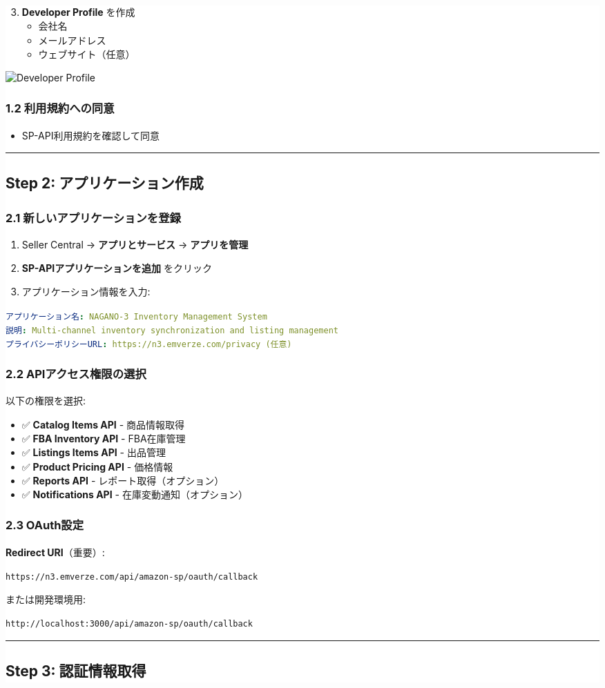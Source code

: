 3. **Developer Profile** を作成
   - 会社名
   - メールアドレス
   - ウェブサイト（任意）

![Developer Profile](https://m.media-amazon.com/images/G/01/rainier/help/developer_profile.png)

### 1.2 利用規約への同意

- SP-API利用規約を確認して同意

---

## Step 2: アプリケーション作成

### 2.1 新しいアプリケーションを登録

1. Seller Central → **アプリとサービス** → **アプリを管理**

2. **SP-APIアプリケーションを追加** をクリック

3. アプリケーション情報を入力:

```yaml
アプリケーション名: NAGANO-3 Inventory Management System
説明: Multi-channel inventory synchronization and listing management
プライバシーポリシーURL: https://n3.emverze.com/privacy (任意)
```

### 2.2 APIアクセス権限の選択

以下の権限を選択:

- ✅ **Catalog Items API** - 商品情報取得
- ✅ **FBA Inventory API** - FBA在庫管理
- ✅ **Listings Items API** - 出品管理
- ✅ **Product Pricing API** - 価格情報
- ✅ **Reports API** - レポート取得（オプション）
- ✅ **Notifications API** - 在庫変動通知（オプション）

### 2.3 OAuth設定

**Redirect URI**（重要）:
```
https://n3.emverze.com/api/amazon-sp/oauth/callback
```

または開発環境用:
```
http://localhost:3000/api/amazon-sp/oauth/callback
```

---

## Step 3: 認証情報取得
